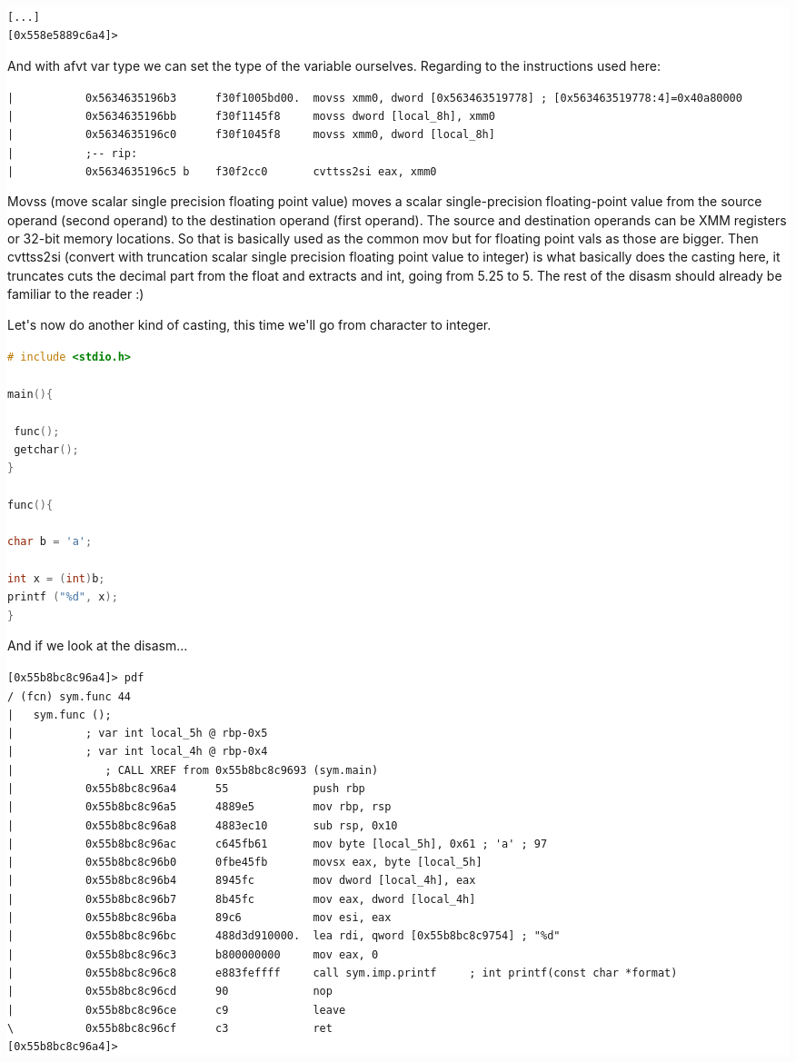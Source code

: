 ```
[...]
[0x558e5889c6a4]> 
```
And with afvt var type we can set the type of the variable ourselves. Regarding to the instructions used here:
```
|           0x5634635196b3      f30f1005bd00.  movss xmm0, dword [0x563463519778] ; [0x563463519778:4]=0x40a80000
|           0x5634635196bb      f30f1145f8     movss dword [local_8h], xmm0
|           0x5634635196c0      f30f1045f8     movss xmm0, dword [local_8h]
|           ;-- rip:
|           0x5634635196c5 b    f30f2cc0       cvttss2si eax, xmm0
```
Movss (move scalar single precision floating point value) moves a scalar single-precision floating-point value from the source operand (second operand) to the destination operand (first operand). The source and destination operands can be XMM registers or 32-bit memory locations. So that is basically used as the common mov but for floating point vals as those are bigger. Then cvttss2si (convert with truncation scalar single precision floating point value to integer) is what basically does the casting here, it truncates cuts the decimal part from the float and extracts and int, going from 5.25 to 5. The rest of the disasm should already be familiar to the reader :)

Let's now do another kind of casting, this time we'll go from character to integer.


```C
# include <stdio.h>

main(){

 func();    
 getchar();
}

func(){

char b = 'a';

int x = (int)b;
printf ("%d", x);
}
```
And if we look at the disasm...
```
[0x55b8bc8c96a4]> pdf
/ (fcn) sym.func 44
|   sym.func ();
|           ; var int local_5h @ rbp-0x5
|           ; var int local_4h @ rbp-0x4
|              ; CALL XREF from 0x55b8bc8c9693 (sym.main)
|           0x55b8bc8c96a4      55             push rbp
|           0x55b8bc8c96a5      4889e5         mov rbp, rsp
|           0x55b8bc8c96a8      4883ec10       sub rsp, 0x10
|           0x55b8bc8c96ac      c645fb61       mov byte [local_5h], 0x61 ; 'a' ; 97
|           0x55b8bc8c96b0      0fbe45fb       movsx eax, byte [local_5h]
|           0x55b8bc8c96b4      8945fc         mov dword [local_4h], eax
|           0x55b8bc8c96b7      8b45fc         mov eax, dword [local_4h]
|           0x55b8bc8c96ba      89c6           mov esi, eax
|           0x55b8bc8c96bc      488d3d910000.  lea rdi, qword [0x55b8bc8c9754] ; "%d"
|           0x55b8bc8c96c3      b800000000     mov eax, 0
|           0x55b8bc8c96c8      e883feffff     call sym.imp.printf     ; int printf(const char *format)
|           0x55b8bc8c96cd      90             nop
|           0x55b8bc8c96ce      c9             leave
\           0x55b8bc8c96cf      c3             ret
[0x55b8bc8c96a4]> 
```